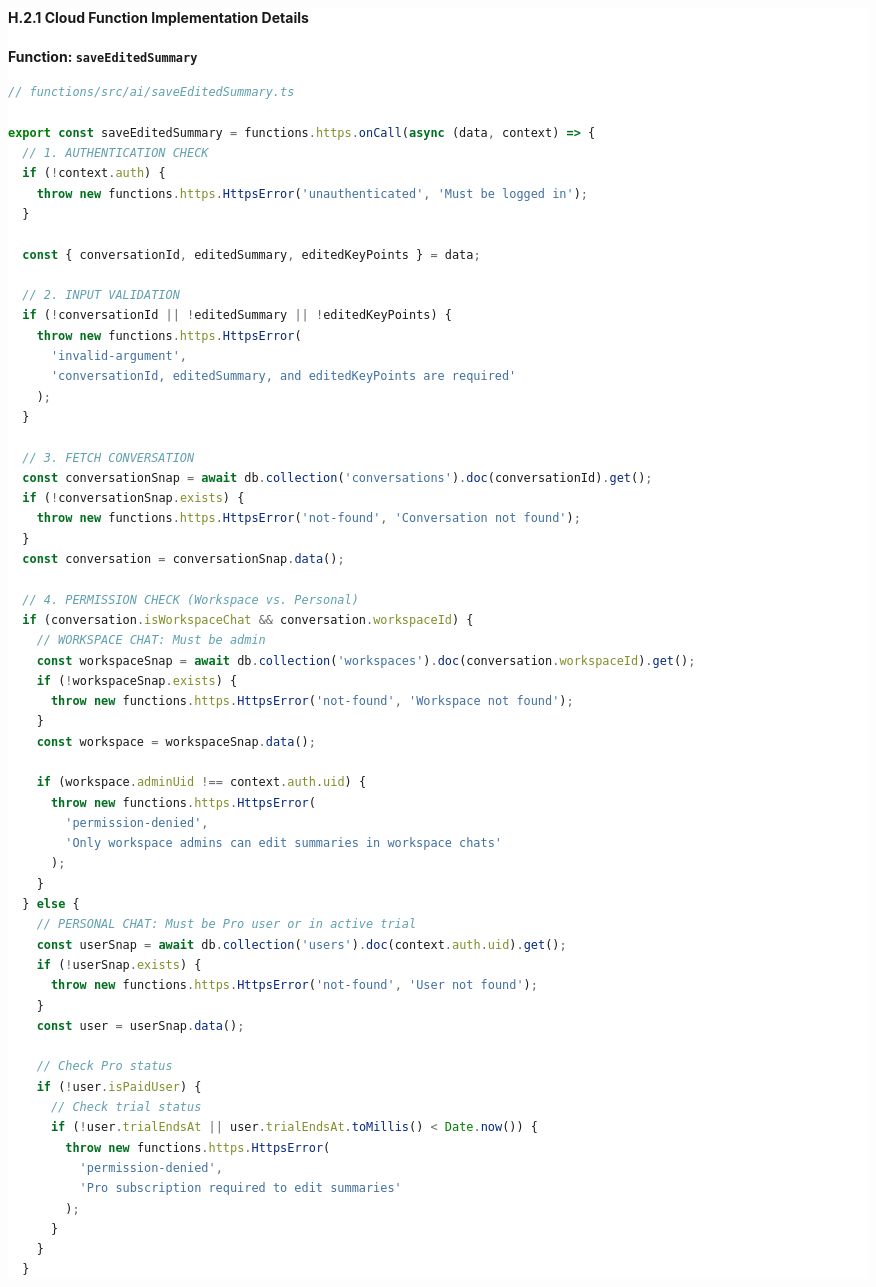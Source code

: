 #### H.2.1 Cloud Function Implementation Details

**Function: `saveEditedSummary`**

```typescript
// functions/src/ai/saveEditedSummary.ts

export const saveEditedSummary = functions.https.onCall(async (data, context) => {
  // 1. AUTHENTICATION CHECK
  if (!context.auth) {
    throw new functions.https.HttpsError('unauthenticated', 'Must be logged in');
  }

  const { conversationId, editedSummary, editedKeyPoints } = data;

  // 2. INPUT VALIDATION
  if (!conversationId || !editedSummary || !editedKeyPoints) {
    throw new functions.https.HttpsError(
      'invalid-argument',
      'conversationId, editedSummary, and editedKeyPoints are required'
    );
  }

  // 3. FETCH CONVERSATION
  const conversationSnap = await db.collection('conversations').doc(conversationId).get();
  if (!conversationSnap.exists) {
    throw new functions.https.HttpsError('not-found', 'Conversation not found');
  }
  const conversation = conversationSnap.data();

  // 4. PERMISSION CHECK (Workspace vs. Personal)
  if (conversation.isWorkspaceChat && conversation.workspaceId) {
    // WORKSPACE CHAT: Must be admin
    const workspaceSnap = await db.collection('workspaces').doc(conversation.workspaceId).get();
    if (!workspaceSnap.exists) {
      throw new functions.https.HttpsError('not-found', 'Workspace not found');
    }
    const workspace = workspaceSnap.data();
    
    if (workspace.adminUid !== context.auth.uid) {
      throw new functions.https.HttpsError(
        'permission-denied',
        'Only workspace admins can edit summaries in workspace chats'
      );
    }
  } else {
    // PERSONAL CHAT: Must be Pro user or in active trial
    const userSnap = await db.collection('users').doc(context.auth.uid).get();
    if (!userSnap.exists) {
      throw new functions.https.HttpsError('not-found', 'User not found');
    }
    const user = userSnap.data();
    
    // Check Pro status
    if (!user.isPaidUser) {
      // Check trial status
      if (!user.trialEndsAt || user.trialEndsAt.toMillis() < Date.now()) {
        throw new functions.https.HttpsError(
          'permission-denied',
          'Pro subscription required to edit summaries'
        );
      }
    }
  }
```
